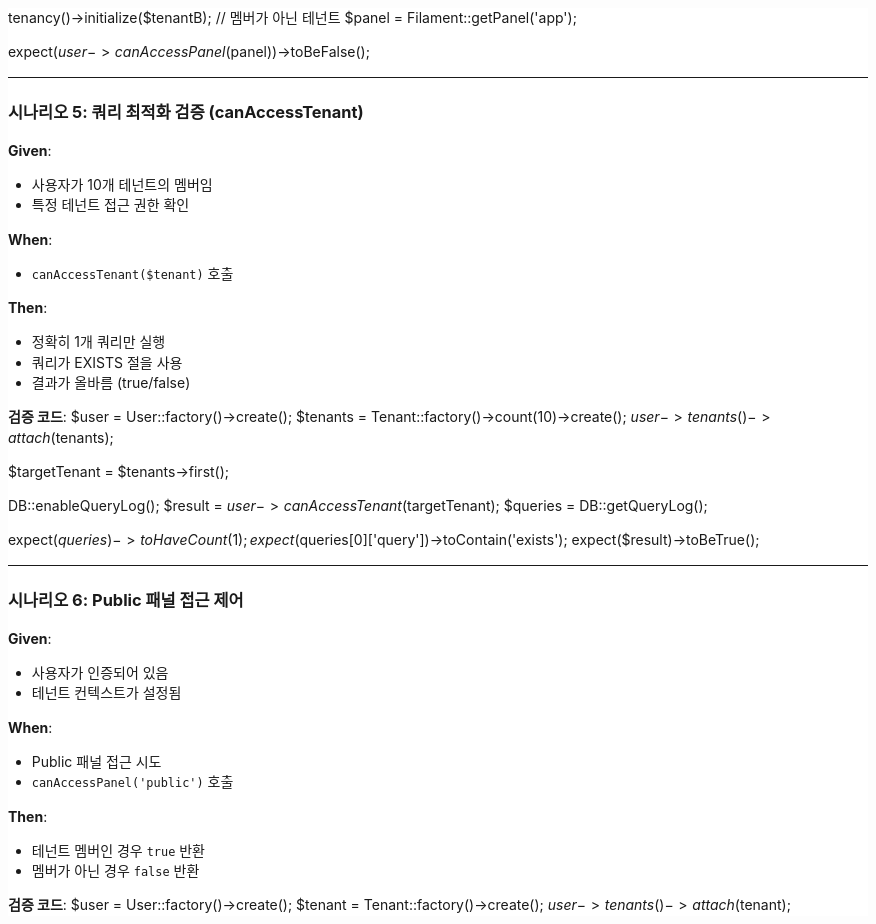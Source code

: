 tenancy()->initialize($tenantB); // 멤버가 아닌 테넌트
$panel = Filament::getPanel('app');

expect($user->canAccessPanel($panel))->toBeFalse();

---

### 시나리오 5: 쿼리 최적화 검증 (canAccessTenant)

**Given**:
- 사용자가 10개 테넌트의 멤버임
- 특정 테넌트 접근 권한 확인

**When**:
- `canAccessTenant($tenant)` 호출

**Then**:
- 정확히 1개 쿼리만 실행
- 쿼리가 EXISTS 절을 사용
- 결과가 올바름 (true/false)

**검증 코드**:
$user = User::factory()->create();
$tenants = Tenant::factory()->count(10)->create();
$user->tenants()->attach($tenants);

$targetTenant = $tenants->first();

DB::enableQueryLog();
$result = $user->canAccessTenant($targetTenant);
$queries = DB::getQueryLog();

expect($queries)->toHaveCount(1);
expect($queries[0]['query'])->toContain('exists');
expect($result)->toBeTrue();

---

### 시나리오 6: Public 패널 접근 제어

**Given**:
- 사용자가 인증되어 있음
- 테넌트 컨텍스트가 설정됨

**When**:
- Public 패널 접근 시도
- `canAccessPanel('public')` 호출

**Then**:
- 테넌트 멤버인 경우 `true` 반환
- 멤버가 아닌 경우 `false` 반환

**검증 코드**:
$user = User::factory()->create();
$tenant = Tenant::factory()->create();
$user->tenants()->attach($tenant);
